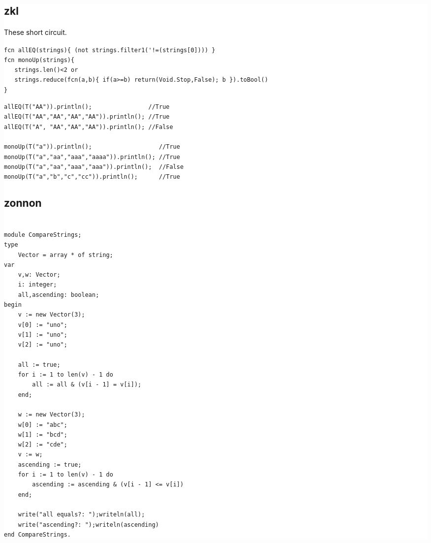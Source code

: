 

## zkl

These short circuit.

```zkl
fcn allEQ(strings){ (not strings.filter1('!=(strings[0]))) }
fcn monoUp(strings){
   strings.len()<2 or
   strings.reduce(fcn(a,b){ if(a>=b) return(Void.Stop,False); b }).toBool()
}
```


```zkl
allEQ(T("AA")).println();                //True
allEQ(T("AA","AA","AA","AA")).println(); //True
allEQ(T("A", "AA","AA","AA")).println(); //False

monoUp(T("a")).println();                   //True
monoUp(T("a","aa","aaa","aaaa")).println(); //True
monoUp(T("a","aa","aaa","aaa")).println();  //False
monoUp(T("a","b","c","cc")).println();      //True
```



## zonnon


```zonnon

module CompareStrings;
type
	Vector = array * of string;
var
	v,w: Vector;
	i: integer;
	all,ascending: boolean;
begin
	v := new Vector(3);
	v[0] := "uno";
	v[1] := "uno";
	v[2] := "uno";

	all := true;
	for i := 1 to len(v) - 1 do
		all := all & (v[i - 1] = v[i]);
	end;

	w := new Vector(3);
	w[0] := "abc";
	w[1] := "bcd";
	w[2] := "cde";
	v := w;
	ascending := true;
	for i := 1 to len(v) - 1 do
		ascending := ascending & (v[i - 1] <= v[i])
	end;

	write("all equals?: ");writeln(all);
	write("ascending?: ");writeln(ascending)
end CompareStrings.

```
